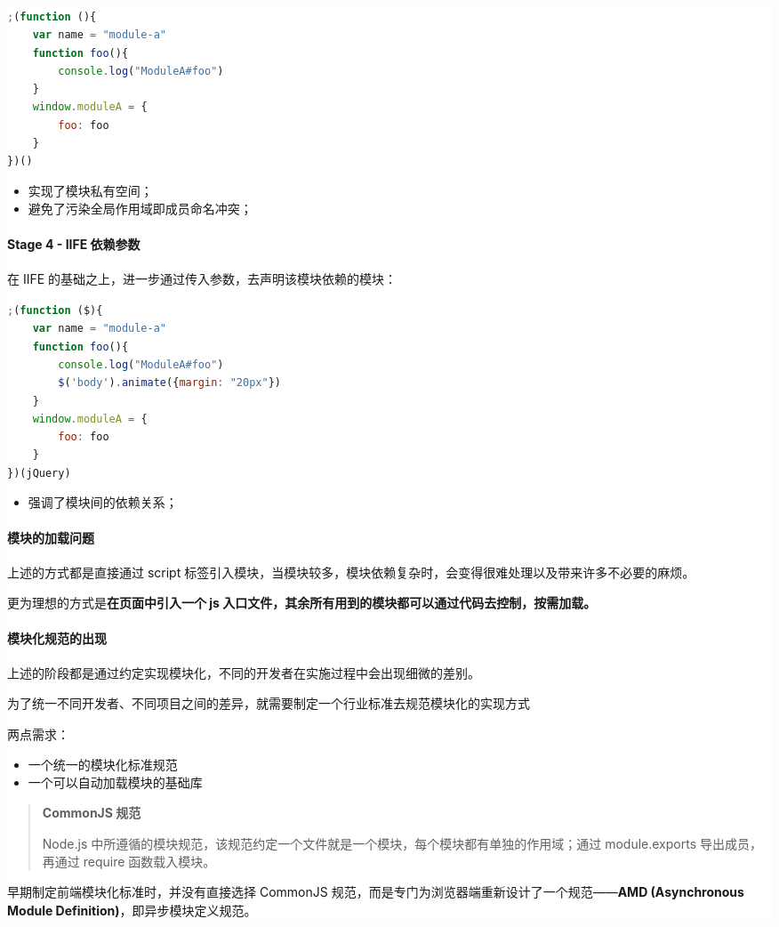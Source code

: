 ```js
;(function (){
    var name = "module-a"
    function foo(){
        console.log("ModuleA#foo")
    }
    window.moduleA = {
        foo: foo
    }
})()
```

+ 实现了模块私有空间；
+ 避免了污染全局作用域即成员命名冲突；

#### Stage 4 - IIFE 依赖参数

在 IIFE 的基础之上，进一步通过传入参数，去声明该模块依赖的模块：

```js
;(function ($){
    var name = "module-a"
    function foo(){
        console.log("ModuleA#foo")
        $('body').animate({margin: "20px"})
    }
    window.moduleA = {
        foo: foo
    }
})(jQuery)
```

+ 强调了模块间的依赖关系；

#### 模块的加载问题

上述的方式都是直接通过 script 标签引入模块，当模块较多，模块依赖复杂时，会变得很难处理以及带来许多不必要的麻烦。

更为理想的方式是**在页面中引入一个 js 入口文件，其余所有用到的模块都可以通过代码去控制，按需加载。**

#### 模块化规范的出现

上述的阶段都是通过约定实现模块化，不同的开发者在实施过程中会出现细微的差别。

为了统一不同开发者、不同项目之间的差异，就需要制定一个行业标准去规范模块化的实现方式

两点需求：

+ 一个统一的模块化标准规范
+ 一个可以自动加载模块的基础库

> **CommonJS 规范**
>
> Node.js 中所遵循的模块规范，该规范约定一个文件就是一个模块，每个模块都有单独的作用域；通过 module.exports 导出成员，再通过 require 函数载入模块。

早期制定前端模块化标准时，并没有直接选择 CommonJS 规范，而是专门为浏览器端重新设计了一个规范——**AMD (Asynchronous Module Definition)**，即异步模块定义规范。
